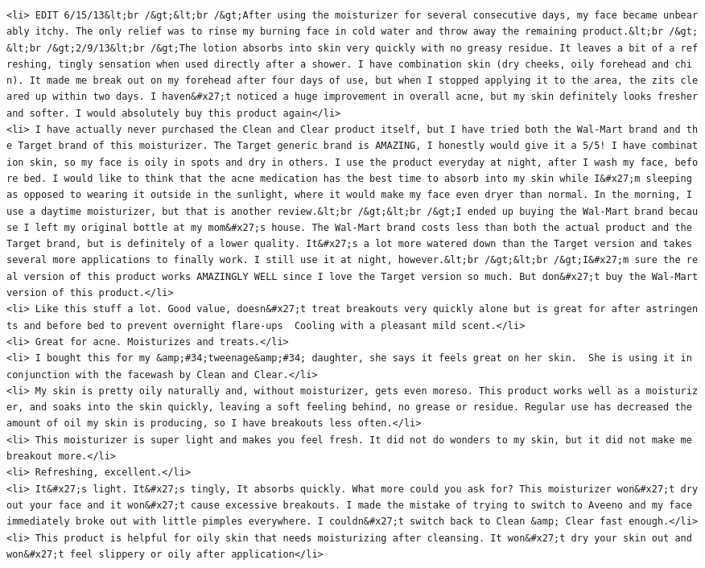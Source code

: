     <li> EDIT 6/15/13&lt;br /&gt;&lt;br /&gt;After using the moisturizer for several consecutive days, my face became unbearably itchy. The only relief was to rinse my burning face in cold water and throw away the remaining product.&lt;br /&gt;&lt;br /&gt;2/9/13&lt;br /&gt;The lotion absorbs into skin very quickly with no greasy residue. It leaves a bit of a refreshing, tingly sensation when used directly after a shower. I have combination skin (dry cheeks, oily forehead and chin). It made me break out on my forehead after four days of use, but when I stopped applying it to the area, the zits cleared up within two days. I haven&#x27;t noticed a huge improvement in overall acne, but my skin definitely looks fresher and softer. I would absolutely buy this product again</li>
    <li> I have actually never purchased the Clean and Clear product itself, but I have tried both the Wal-Mart brand and the Target brand of this moisturizer. The Target generic brand is AMAZING, I honestly would give it a 5/5! I have combination skin, so my face is oily in spots and dry in others. I use the product everyday at night, after I wash my face, before bed. I would like to think that the acne medication has the best time to absorb into my skin while I&#x27;m sleeping as opposed to wearing it outside in the sunlight, where it would make my face even dryer than normal. In the morning, I use a daytime moisturizer, but that is another review.&lt;br /&gt;&lt;br /&gt;I ended up buying the Wal-Mart brand because I left my original bottle at my mom&#x27;s house. The Wal-Mart brand costs less than both the actual product and the Target brand, but is definitely of a lower quality. It&#x27;s a lot more watered down than the Target version and takes several more applications to finally work. I still use it at night, however.&lt;br /&gt;&lt;br /&gt;I&#x27;m sure the real version of this product works AMAZINGLY WELL since I love the Target version so much. But don&#x27;t buy the Wal-Mart version of this product.</li>
    <li> Like this stuff a lot. Good value, doesn&#x27;t treat breakouts very quickly alone but is great for after astringents and before bed to prevent overnight flare-ups  Cooling with a pleasant mild scent.</li>
    <li> Great for acne. Moisturizes and treats.</li>
    <li> I bought this for my &amp;#34;tweenage&amp;#34; daughter, she says it feels great on her skin.  She is using it in conjunction with the facewash by Clean and Clear.</li>
    <li> My skin is pretty oily naturally and, without moisturizer, gets even moreso. This product works well as a moisturizer, and soaks into the skin quickly, leaving a soft feeling behind, no grease or residue. Regular use has decreased the amount of oil my skin is producing, so I have breakouts less often.</li>
    <li> This moisturizer is super light and makes you feel fresh. It did not do wonders to my skin, but it did not make me breakout more.</li>
    <li> Refreshing, excellent.</li>
    <li> It&#x27;s light. It&#x27;s tingly, It absorbs quickly. What more could you ask for? This moisturizer won&#x27;t dry out your face and it won&#x27;t cause excessive breakouts. I made the mistake of trying to switch to Aveeno and my face immediately broke out with little pimples everywhere. I couldn&#x27;t switch back to Clean &amp; Clear fast enough.</li>
    <li> This product is helpful for oily skin that needs moisturizing after cleansing. It won&#x27;t dry your skin out and won&#x27;t feel slippery or oily after application</li>
</ol>




